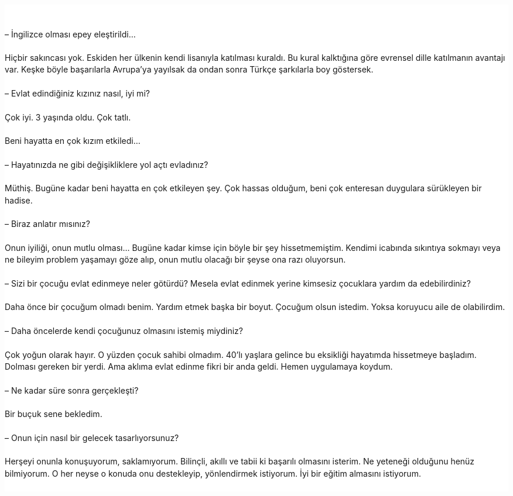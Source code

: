    <br/>
   <br/>
   – İngilizce olması epey eleştirildi...
   <br/>
   <br/>
   Hiçbir sakıncası yok. Eskiden her ülkenin kendi lisanıyla katılması kuraldı. Bu kural kalktığına göre evrensel dille katılmanın avantajı var. Keşke böyle başarılarla Avrupa’ya yayılsak da ondan sonra Türkçe şarkılarla boy göstersek.
   <br/>
   <br/>
   – Evlat edindiğiniz kızınız nasıl, iyi mi?
   <br/>
   <br/>
   Çok iyi. 3 yaşında oldu. Çok tatlı.
   <br/>
   <br/>
   Beni hayatta en çok kızım etkiledi...
   <br/>
   <br/>
   – Hayatınızda ne gibi değişikliklere yol açtı evladınız?
   <br/>
   <br/>
   Müthiş. Bugüne kadar beni hayatta en çok etkileyen şey. Çok hassas olduğum, beni çok enteresan duygulara sürükleyen bir hadise.
   <br/>
   <br/>
   – Biraz anlatır mısınız?
   <br/>
   <br/>
   Onun iyiliği, onun mutlu olması... Bugüne kadar kimse için böyle bir şey hissetmemiştim. Kendimi icabında sıkıntıya sokmayı veya ne bileyim problem yaşamayı göze alıp, onun mutlu olacağı bir şeyse ona razı oluyorsun.
   <br/>
   <br/>
   – Sizi bir çocuğu evlat edinmeye neler götürdü? Mesela evlat edinmek yerine kimsesiz çocuklara yardım da edebilirdiniz?
   <br/>
   <br/>
   Daha önce bir çocuğum olmadı benim. Yardım etmek başka bir boyut. Çocuğum olsun istedim. Yoksa koruyucu aile de olabilirdim.
   <br/>
   <br/>
   – Daha öncelerde kendi çocuğunuz olmasını istemiş miydiniz?
   <br/>
   <br/>
   Çok yoğun olarak hayır. O yüzden çocuk sahibi olmadım. 40’lı yaşlara gelince bu eksikliği hayatımda hissetmeye başladım. Dolması gereken bir yerdi. Ama aklıma evlat edinme fikri bir anda geldi. Hemen uygulamaya koydum.
   <br/>
   <br/>
   – Ne kadar süre sonra gerçekleşti?
   <br/>
   <br/>
   Bir buçuk sene bekledim.
   <br/>
   <br/>
   – Onun için nasıl bir gelecek tasarlıyorsunuz?
   <br/>
   <br/>
   Herşeyi onunla konuşuyorum, saklamıyorum. Bilinçli, akıllı ve tabii ki başarılı olmasını isterim. Ne yeteneği olduğunu henüz bilmiyorum. O her neyse o konuda onu destekleyip, yönlendirmek istiyorum. İyi bir eğitim almasını istiyorum.
   <br/>
   <br/>